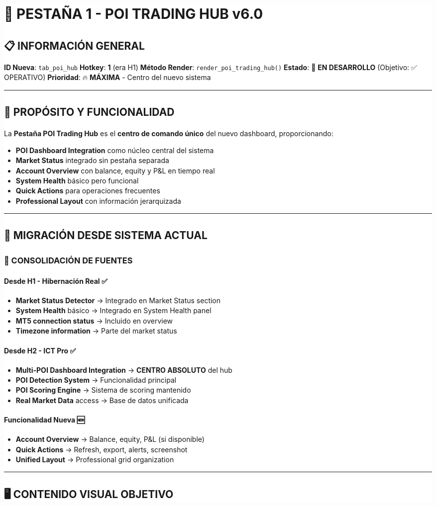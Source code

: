 # 🎯 PESTAÑA 1 - POI TRADING HUB v6.0

## 📋 INFORMACIÓN GENERAL

**ID Nueva**: `tab_poi_hub`
**Hotkey**: **1** (era H1)
**Método Render**: `render_poi_trading_hub()`
**Estado**: 🚧 **EN DESARROLLO** (Objetivo: ✅ OPERATIVO)
**Prioridad**: 🔥 **MÁXIMA** - Centro del nuevo sistema

---

## 🎯 PROPÓSITO Y FUNCIONALIDAD

La **Pestaña POI Trading Hub** es el **centro de comando único** del nuevo dashboard, proporcionando:

- **POI Dashboard Integration** como núcleo central del sistema
- **Market Status** integrado sin pestaña separada
- **Account Overview** con balance, equity y P&L en tiempo real
- **System Health** básico pero funcional
- **Quick Actions** para operaciones frecuentes
- **Professional Layout** con información jerarquizada

---

## 🔄 MIGRACIÓN DESDE SISTEMA ACTUAL

### **🎯 CONSOLIDACIÓN DE FUENTES**

#### **Desde H1 - Hibernación Real** ✅
- **Market Status Detector** → Integrado en Market Status section
- **System Health** básico → Integrado en System Health panel
- **MT5 connection status** → Incluido en overview
- **Timezone information** → Parte del market status

#### **Desde H2 - ICT Pro** ✅
- **Multi-POI Dashboard Integration** → **CENTRO ABSOLUTO** del hub
- **POI Detection System** → Funcionalidad principal
- **POI Scoring Engine** → Sistema de scoring mantenido
- **Real Market Data** access → Base de datos unificada

#### **Funcionalidad Nueva** 🆕
- **Account Overview** → Balance, equity, P&L (si disponible)
- **Quick Actions** → Refresh, export, alerts, screenshot
- **Unified Layout** → Professional grid organization

---

## 🖥️ CONTENIDO VISUAL OBJETIVO
